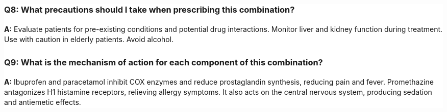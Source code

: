 
### **Q8: What precautions should I take when prescribing this combination?**

**A:** Evaluate patients for pre-existing conditions and potential drug interactions.  Monitor liver and kidney function during treatment.  Use with caution in elderly patients. Avoid alcohol.


### **Q9:  What is the mechanism of action for each component of this combination?**

**A:**  Ibuprofen and paracetamol inhibit COX enzymes and reduce prostaglandin synthesis, reducing pain and fever.  Promethazine antagonizes H1 histamine receptors, relieving allergy symptoms. It also acts on the central nervous system, producing sedation and antiemetic effects.

